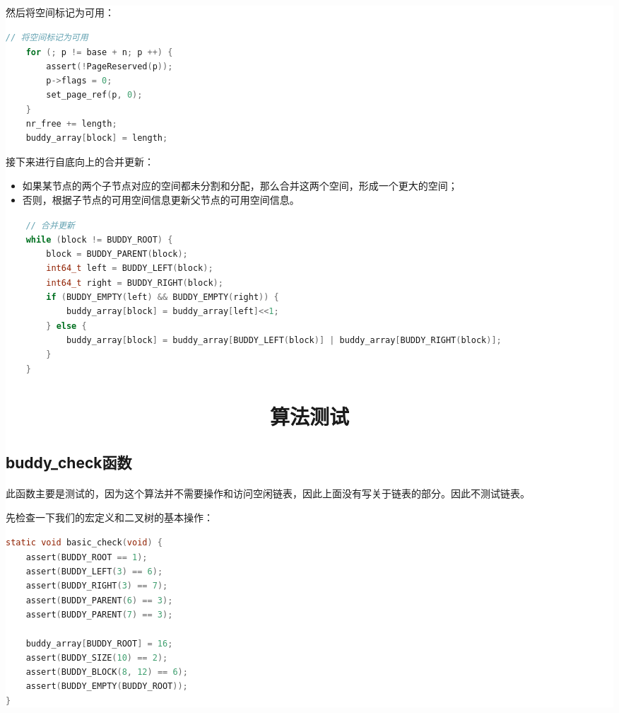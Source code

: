然后将空间标记为可用：

```c
// 将空间标记为可用
    for (; p != base + n; p ++) {
        assert(!PageReserved(p));
        p->flags = 0;
        set_page_ref(p, 0);
    }
    nr_free += length;
    buddy_array[block] = length;
```

接下来进行自底向上的合并更新：

- 如果某节点的两个子节点对应的空间都未分割和分配，那么合并这两个空间，形成一个更大的空间；
- 否则，根据子节点的可用空间信息更新父节点的可用空间信息。

```c
    // 合并更新
    while (block != BUDDY_ROOT) {
        block = BUDDY_PARENT(block);
        int64_t left = BUDDY_LEFT(block);
        int64_t right = BUDDY_RIGHT(block);
        if (BUDDY_EMPTY(left) && BUDDY_EMPTY(right)) {
            buddy_array[block] = buddy_array[left]<<1;
        } else {
            buddy_array[block] = buddy_array[BUDDY_LEFT(block)] | buddy_array[BUDDY_RIGHT(block)];
        }
    }
```

# <center>算法测试

## buddy_check函数

此函数主要是测试的，因为这个算法并不需要操作和访问空闲链表，因此上面没有写关于链表的部分。因此不测试链表。

先检查一下我们的宏定义和二叉树的基本操作：

```c
static void basic_check(void) {
    assert(BUDDY_ROOT == 1);
    assert(BUDDY_LEFT(3) == 6);
    assert(BUDDY_RIGHT(3) == 7);
    assert(BUDDY_PARENT(6) == 3);
    assert(BUDDY_PARENT(7) == 3);

    buddy_array[BUDDY_ROOT] = 16;
    assert(BUDDY_SIZE(10) == 2);
    assert(BUDDY_BLOCK(8, 12) == 6);
    assert(BUDDY_EMPTY(BUDDY_ROOT));
}
```
